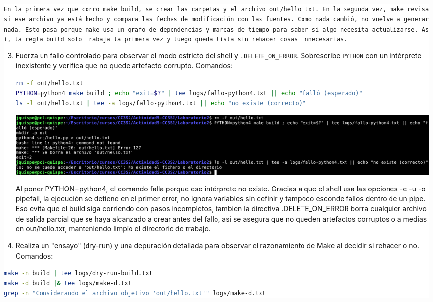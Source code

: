     En la primera vez que corro make build, se crean las carpetas y el archivo out/hello.txt. En la segunda vez, make revisa si ese archivo ya está hecho y compara las fechas de modificación con las fuentes. Como nada cambió, no vuelve a generar nada. Esto pasa porque make usa un grafo de dependencias y marcas de tiempo para saber si algo necesita actualizarse. Así, la regla build solo trabaja la primera vez y luego queda lista sin rehacer cosas innecesarias.

3. Fuerza un fallo controlado para observar el modo estricto del shell y `.DELETE_ON_ERROR`. Sobrescribe `PYTHON` con un intérprete inexistente y verifica que no quede artefacto corrupto.
   Comandos:

   ```bash
   rm -f out/hello.txt
   PYTHON=python4 make build ; echo "exit=$?" | tee logs/fallo-python4.txt || echo "falló (esperado)"
   ls -l out/hello.txt | tee -a logs/fallo-python4.txt || echo "no existe (correcto)"
   ```

    ![](./img/e1.3.png)

    Al poner PYTHON=python4, el comando falla porque ese intérprete no existe. Gracias a que el shell usa las opciones -e -u -o pipefail, la ejecución se detiene en el primer error, no ignora variables sin definir y tampoco esconde fallos dentro de un pipe. Eso evita que el build siga corriendo con pasos incompletos, tambien la directiva .DELETE_ON_ERROR borra cualquier archivo de salida parcial que se haya alcanzado a crear antes del fallo, así se asegura que no queden artefactos corruptos o a medias en out/hello.txt, manteniendo limpio el directorio de trabajo.

4. Realiza un "ensayo" (dry-run) y una depuración detallada para observar el razonamiento de Make al decidir si rehacer o no.
  Comandos:

  ```bash
  make -n build | tee logs/dry-run-build.txt
  make -d build |& tee logs/make-d.txt
  grep -n "Considerando el archivo objetivo 'out/hello.txt'" logs/make-d.txt
  ```
